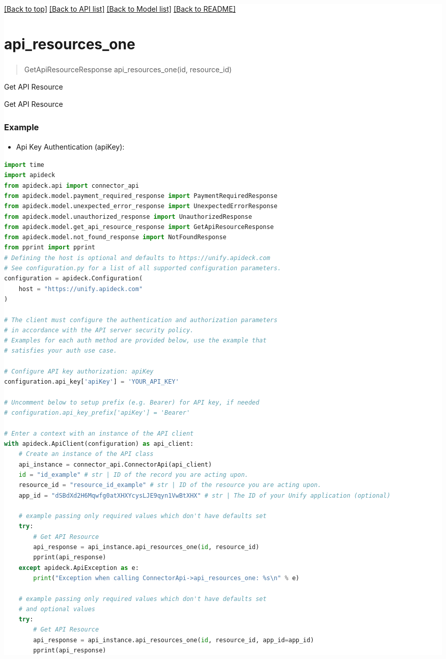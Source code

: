 [[Back to top]](#) [[Back to API list]](../../README.md#documentation-for-api-endpoints) [[Back to Model list]](../../README.md#documentation-for-models) [[Back to README]](../../README.md)

# **api_resources_one**
> GetApiResourceResponse api_resources_one(id, resource_id)

Get API Resource

Get API Resource

### Example

* Api Key Authentication (apiKey):

```python
import time
import apideck
from apideck.api import connector_api
from apideck.model.payment_required_response import PaymentRequiredResponse
from apideck.model.unexpected_error_response import UnexpectedErrorResponse
from apideck.model.unauthorized_response import UnauthorizedResponse
from apideck.model.get_api_resource_response import GetApiResourceResponse
from apideck.model.not_found_response import NotFoundResponse
from pprint import pprint
# Defining the host is optional and defaults to https://unify.apideck.com
# See configuration.py for a list of all supported configuration parameters.
configuration = apideck.Configuration(
    host = "https://unify.apideck.com"
)

# The client must configure the authentication and authorization parameters
# in accordance with the API server security policy.
# Examples for each auth method are provided below, use the example that
# satisfies your auth use case.

# Configure API key authorization: apiKey
configuration.api_key['apiKey'] = 'YOUR_API_KEY'

# Uncomment below to setup prefix (e.g. Bearer) for API key, if needed
# configuration.api_key_prefix['apiKey'] = 'Bearer'

# Enter a context with an instance of the API client
with apideck.ApiClient(configuration) as api_client:
    # Create an instance of the API class
    api_instance = connector_api.ConnectorApi(api_client)
    id = "id_example" # str | ID of the record you are acting upon.
    resource_id = "resource_id_example" # str | ID of the resource you are acting upon.
    app_id = "dSBdXd2H6Mqwfg0atXHXYcysLJE9qyn1VwBtXHX" # str | The ID of your Unify application (optional)

    # example passing only required values which don't have defaults set
    try:
        # Get API Resource
        api_response = api_instance.api_resources_one(id, resource_id)
        pprint(api_response)
    except apideck.ApiException as e:
        print("Exception when calling ConnectorApi->api_resources_one: %s\n" % e)

    # example passing only required values which don't have defaults set
    # and optional values
    try:
        # Get API Resource
        api_response = api_instance.api_resources_one(id, resource_id, app_id=app_id)
        pprint(api_response)
```